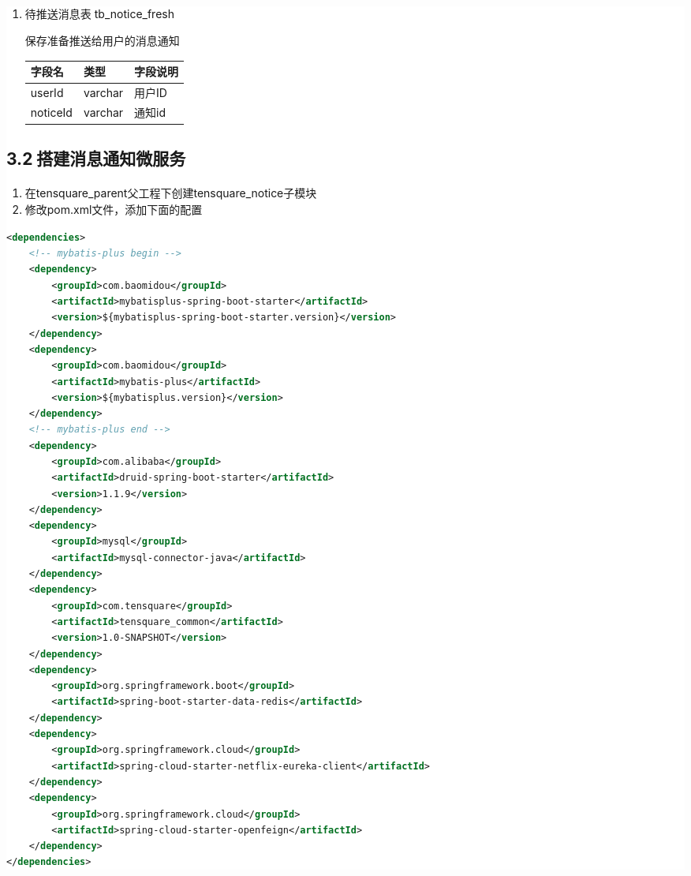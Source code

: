 1. 待推送消息表 tb_notice_fresh

   保存准备推送给用户的消息通知

   | 字段名   | 类型    | 字段说明 |
   | :------- | :------ | :------- |
   | userId   | varchar | 用户ID   |
   | noticeId | varchar | 通知id   |

## 3.2 搭建消息通知微服务

1. 在tensquare_parent父工程下创建tensquare_notice子模块
2. 修改pom.xml文件，添加下面的配置

```xml
<dependencies>
    <!-- mybatis-plus begin -->
    <dependency>
        <groupId>com.baomidou</groupId>
        <artifactId>mybatisplus-spring-boot-starter</artifactId>
        <version>${mybatisplus-spring-boot-starter.version}</version>
    </dependency>
    <dependency>
        <groupId>com.baomidou</groupId>
        <artifactId>mybatis-plus</artifactId>
        <version>${mybatisplus.version}</version>
    </dependency>
    <!-- mybatis-plus end -->
    <dependency>
        <groupId>com.alibaba</groupId>
        <artifactId>druid-spring-boot-starter</artifactId>
        <version>1.1.9</version>
    </dependency>
    <dependency>
        <groupId>mysql</groupId>
        <artifactId>mysql-connector-java</artifactId>
    </dependency>
    <dependency>
        <groupId>com.tensquare</groupId>
        <artifactId>tensquare_common</artifactId>
        <version>1.0-SNAPSHOT</version>
    </dependency>
    <dependency>
        <groupId>org.springframework.boot</groupId>
        <artifactId>spring-boot-starter-data-redis</artifactId>
    </dependency>
    <dependency>
        <groupId>org.springframework.cloud</groupId>
        <artifactId>spring-cloud-starter-netflix-eureka-client</artifactId>
    </dependency>
    <dependency>
        <groupId>org.springframework.cloud</groupId>
        <artifactId>spring-cloud-starter-openfeign</artifactId>
    </dependency>
</dependencies>
```
